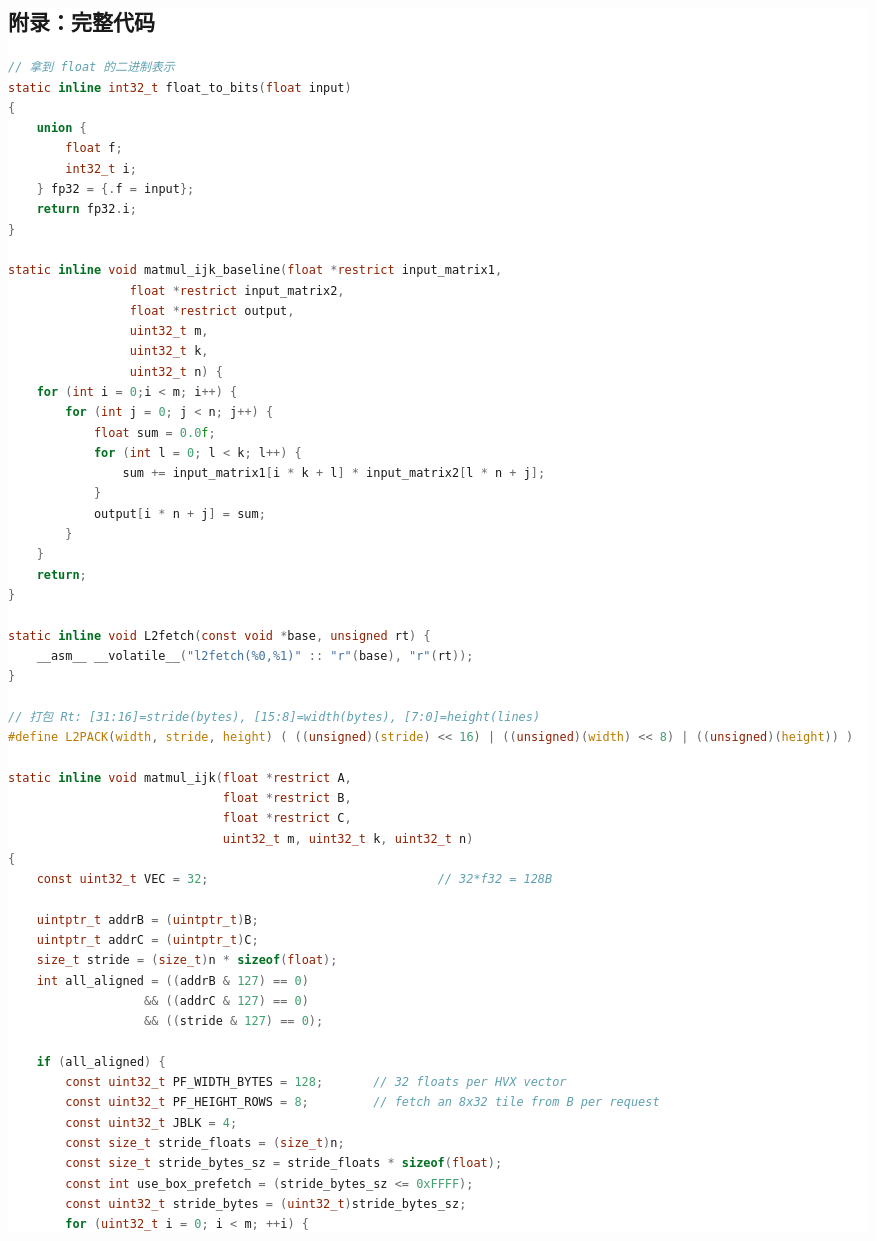 

## 附录：完整代码

```c
// 拿到 float 的二进制表示
static inline int32_t float_to_bits(float input)
{
    union {
        float f;
        int32_t i;
    } fp32 = {.f = input};
    return fp32.i;
}

static inline void matmul_ijk_baseline(float *restrict input_matrix1,
                 float *restrict input_matrix2,
                 float *restrict output,
                 uint32_t m,
                 uint32_t k,
                 uint32_t n) {
    for (int i = 0;i < m; i++) {
		for (int j = 0; j < n; j++) {
			float sum = 0.0f;
			for (int l = 0; l < k; l++) {
				sum += input_matrix1[i * k + l] * input_matrix2[l * n + j];
			}
			output[i * n + j] = sum;
		}
	}
	return;
}

static inline void L2fetch(const void *base, unsigned rt) {
    __asm__ __volatile__("l2fetch(%0,%1)" :: "r"(base), "r"(rt));
}

// 打包 Rt: [31:16]=stride(bytes), [15:8]=width(bytes), [7:0]=height(lines)
#define L2PACK(width, stride, height) ( ((unsigned)(stride) << 16) | ((unsigned)(width) << 8) | ((unsigned)(height)) )

static inline void matmul_ijk(float *restrict A,
                              float *restrict B,
                              float *restrict C,
                              uint32_t m, uint32_t k, uint32_t n)
{
    const uint32_t VEC = 32;                                // 32*f32 = 128B

    uintptr_t addrB = (uintptr_t)B;
    uintptr_t addrC = (uintptr_t)C;
    size_t stride = (size_t)n * sizeof(float);
    int all_aligned = ((addrB & 127) == 0)
                   && ((addrC & 127) == 0)
                   && ((stride & 127) == 0);

    if (all_aligned) {
        const uint32_t PF_WIDTH_BYTES = 128;       // 32 floats per HVX vector
        const uint32_t PF_HEIGHT_ROWS = 8;         // fetch an 8x32 tile from B per request
        const uint32_t JBLK = 4;                   
        const size_t stride_floats = (size_t)n;
        const size_t stride_bytes_sz = stride_floats * sizeof(float);
        const int use_box_prefetch = (stride_bytes_sz <= 0xFFFF);
        const uint32_t stride_bytes = (uint32_t)stride_bytes_sz;
        for (uint32_t i = 0; i < m; ++i) {
```